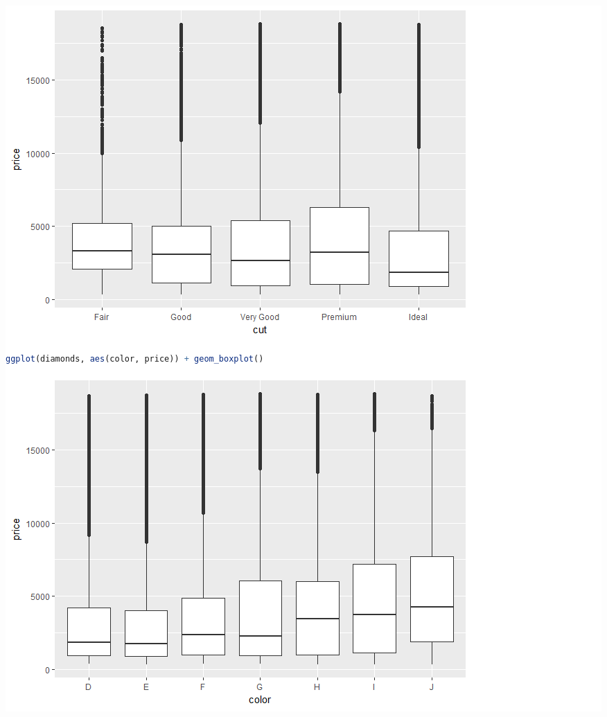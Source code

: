 ![](11_08_2017_files/figure-html/unnamed-chunk-21-1.png)

```r
ggplot(diamonds, aes(color, price)) + geom_boxplot()
```

![](11_08_2017_files/figure-html/unnamed-chunk-21-2.png)
